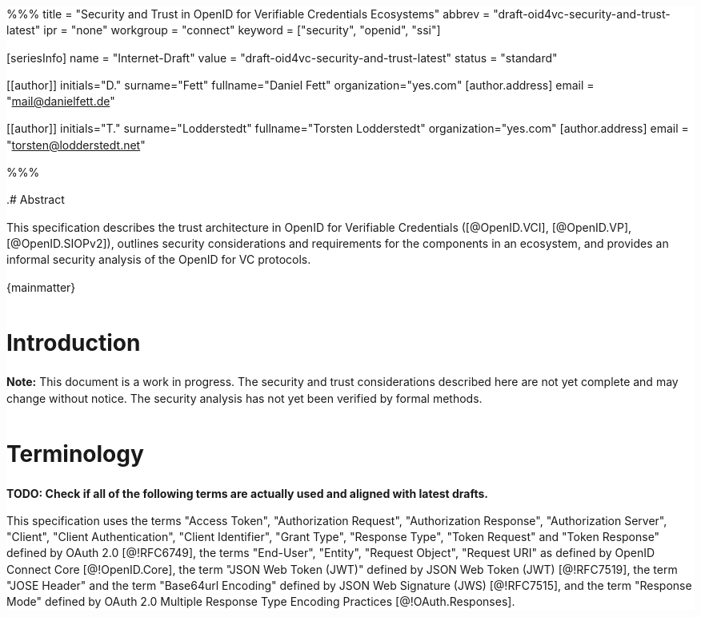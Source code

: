 %%%
title = "Security and Trust in OpenID for Verifiable Credentials Ecosystems"
abbrev = "draft-oid4vc-security-and-trust-latest"
ipr = "none"
workgroup = "connect"
keyword = ["security", "openid", "ssi"]

[seriesInfo]
name = "Internet-Draft"
value = "draft-oid4vc-security-and-trust-latest"
status = "standard"

[[author]]
initials="D."
surname="Fett"
fullname="Daniel Fett"
organization="yes.com"
    [author.address]
    email = "mail@danielfett.de"


[[author]]
initials="T."
surname="Lodderstedt"
fullname="Torsten Lodderstedt"
organization="yes.com"
    [author.address]
    email = "torsten@lodderstedt.net"

%%%

.# Abstract

This specification describes the trust architecture in OpenID for
Verifiable Credentials ([@OpenID.VCI], [@OpenID.VP], [@OpenID.SIOPv2]), outlines security considerations and
requirements for the components in an ecosystem, and provides an
informal security analysis of the OpenID for VC protocols.

{mainmatter}

# Introduction

**Note:** This document is a work in progress. The security and trust
considerations described here are not yet complete and may change
without notice. The security analysis has not yet been verified by
formal methods.

# Terminology


**TODO: Check if all of the following terms are actually used and aligned with latest drafts.**


This specification uses the terms "Access Token", "Authorization
Request", "Authorization Response", "Authorization Server", "Client",
"Client Authentication", "Client Identifier", "Grant Type", "Response
Type", "Token Request" and "Token Response" defined by OAuth 2.0
[@!RFC6749], the terms "End-User", "Entity", "Request Object", "Request
URI" as defined by OpenID Connect Core [@!OpenID.Core], the term "JSON
Web Token (JWT)" defined by JSON Web Token (JWT) [@!RFC7519], the term
"JOSE Header" and the term "Base64url Encoding" defined by JSON Web
Signature (JWS) [@!RFC7515], and the term "Response Mode" defined by
OAuth 2.0 Multiple Response Type Encoding Practices [@!OAuth.Responses].
